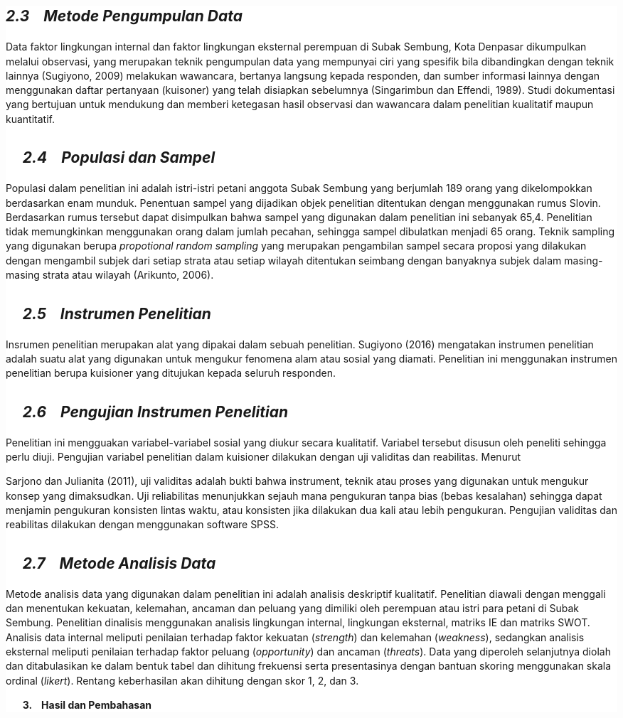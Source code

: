 <h2><a name="bookmark10"></a><span class="font5" style="font-weight:bold;font-style:italic;"><a name="bookmark11"></a>2.3 &nbsp;&nbsp;&nbsp;Metode Pengumpulan Data</span></h2></li></ul>
<p><span class="font5">Data faktor lingkungan internal dan faktor lingkungan eksternal perempuan di Subak Sembung, Kota Denpasar dikumpulkan melalui observasi, yang merupakan teknik pengumpulan data yang mempunyai ciri yang spesifik bila dibandingkan dengan teknik lainnya (Sugiyono, 2009) melakukan wawancara, bertanya langsung kepada responden, dan sumber informasi lainnya dengan menggunakan daftar pertanyaan (kuisoner) yang telah disiapkan sebelumnya (Singarimbun dan Effendi, 1989). Studi dokumentasi yang bertujuan untuk mendukung dan memberi ketegasan hasil observasi dan wawancara dalam penelitian kualitatif maupun kuantitatif.</span></p>
<ul style="list-style:none;"><li>
<h2><a name="bookmark12"></a><span class="font5" style="font-weight:bold;font-style:italic;"><a name="bookmark13"></a>2.4 &nbsp;&nbsp;&nbsp;Populasi dan Sampel</span></h2></li></ul>
<p><span class="font5">Populasi dalam penelitian ini adalah istri-istri petani anggota Subak Sembung yang berjumlah 189 orang yang dikelompokkan berdasarkan enam munduk. Penentuan sampel yang dijadikan objek penelitian ditentukan dengan menggunakan rumus Slovin. Berdasarkan rumus tersebut dapat disimpulkan bahwa sampel yang digunakan dalam penelitian ini sebanyak 65,4. Penelitian tidak memungkinkan menggunakan orang dalam jumlah pecahan, sehingga sampel dibulatkan menjadi 65 orang. Teknik sampling yang digunakan berupa </span><span class="font5" style="font-style:italic;">propotional random sampling</span><span class="font5"> yang merupakan pengambilan sampel secara proposi yang dilakukan dengan mengambil subjek dari setiap strata atau setiap wilayah ditentukan seimbang dengan banyaknya subjek dalam masing-masing strata atau wilayah (Arikunto, 2006).</span></p>
<ul style="list-style:none;"><li>
<h2><a name="bookmark14"></a><span class="font5" style="font-weight:bold;font-style:italic;"><a name="bookmark15"></a>2.5 &nbsp;&nbsp;&nbsp;Instrumen Penelitian</span></h2></li></ul>
<p><span class="font5">Insrumen penelitian merupakan alat yang dipakai dalam sebuah penelitian. Sugiyono (2016) mengatakan instrumen penelitian adalah suatu alat yang digunakan untuk mengukur fenomena alam atau sosial yang diamati. Penelitian ini menggunakan instrumen penelitian berupa kuisioner yang ditujukan kepada seluruh responden.</span></p>
<ul style="list-style:none;"><li>
<h2><a name="bookmark16"></a><span class="font5" style="font-weight:bold;font-style:italic;"><a name="bookmark17"></a>2.6 &nbsp;&nbsp;&nbsp;Pengujian Instrumen Penelitian</span></h2></li></ul>
<p><span class="font5">Penelitian ini mengguakan variabel-variabel sosial yang diukur secara kualitatif. Variabel tersebut disusun oleh peneliti sehingga perlu diuji. Pengujian variabel penelitian dalam kuisioner dilakukan dengan uji validitas dan reabilitas. Menurut</span></p>
<p><span class="font5">Sarjono dan Julianita (2011), uji validitas adalah bukti bahwa instrument, teknik atau proses yang digunakan untuk mengukur konsep yang dimaksudkan. Uji reliabilitas menunjukkan sejauh mana pengukuran tanpa bias (bebas kesalahan) sehingga dapat menjamin pengukuran konsisten lintas waktu, atau konsisten jika dilakukan dua kali atau lebih pengukuran. Pengujian validitas dan reabilitas dilakukan dengan menggunakan software SPSS.</span></p>
<ul style="list-style:none;"><li>
<h2><a name="bookmark18"></a><span class="font5" style="font-weight:bold;font-style:italic;"><a name="bookmark19"></a>2.7 &nbsp;&nbsp;&nbsp;Metode Analisis Data</span></h2></li></ul>
<p><span class="font5">Metode analisis data yang digunakan dalam penelitian ini adalah analisis deskriptif kualitatif</span><span class="font5" style="font-style:italic;">.</span><span class="font5"> Penelitian diawali dengan menggali dan menentukan kekuatan, kelemahan, ancaman dan peluang yang dimiliki oleh perempuan atau istri para petani di Subak Sembung. Penelitian dinalisis menggunakan analisis lingkungan internal, lingkungan eksternal, matriks IE dan matriks SWOT. Analisis data internal meliputi penilaian terhadap faktor kekuatan (</span><span class="font5" style="font-style:italic;">strength</span><span class="font5">) dan kelemahan (</span><span class="font5" style="font-style:italic;">weakness</span><span class="font5">), sedangkan analisis eksternal meliputi penilaian terhadap faktor peluang (</span><span class="font5" style="font-style:italic;">opportunity</span><span class="font5">) dan ancaman (</span><span class="font5" style="font-style:italic;">threats</span><span class="font5">). Data yang diperoleh selanjutnya diolah dan ditabulasikan ke dalam bentuk tabel dan dihitung frekuensi serta presentasinya dengan bantuan skoring menggunakan skala ordinal (</span><span class="font5" style="font-style:italic;">likert</span><span class="font5">). Rentang keberhasilan akan dihitung dengan skor 1, 2, dan 3.</span></p>
<ul style="list-style:none;"><li>
<p><span class="font5" style="font-weight:bold;">3. &nbsp;&nbsp;&nbsp;Hasil dan Pembahasan</span></p>
<ul style="list-style:none;">
<li>